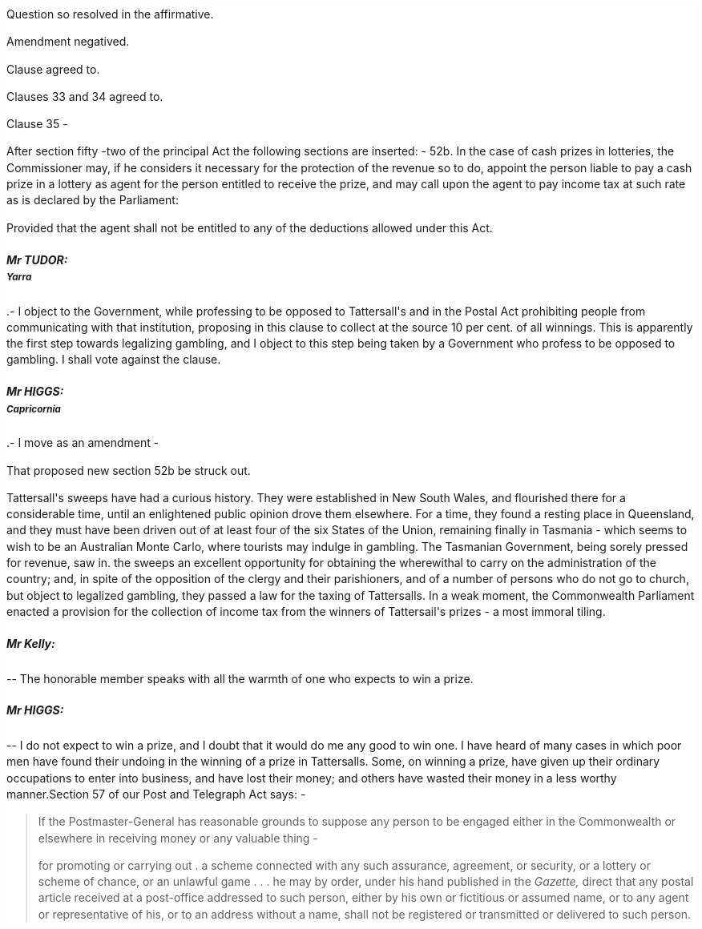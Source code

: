 Question so resolved in the affirmative. 

Amendment negatived. 

Clause agreed to. 

Clauses 33 and 34 agreed to. 

Clause 35 - 

After section fifty -two of the principal Act the following sections are inserted: - 52b. In the case of cash prizes in lotteries, the Commissioner may, if he considers it necessary for the protection of the revenue so to do, appoint the person liable to pay a cash prize in a lottery as agent for the person entitled to receive the prize, and may call upon the agent to pay income tax at such rate as is declared by the Parliament: 

Provided that the agent shall not be entitled to any of the deductions allowed under this Act. 

##### Mr TUDOR:<br><small class="text-muted">Yarra</small>

.- I object to the Government, while professing to be opposed to Tattersall's and in the Postal Act prohibiting people from communicating with that institution, proposing in this clause to collect at the source 10 per cent. of all winnings. This is apparently the first step towards legalizing gambling, and I object to this step being taken by a Government who profess to be opposed to gambling. I shall vote against the clause. 

##### Mr HIGGS:<br><small class="text-muted">Capricornia</small>

.- I move as an amendment - 

That proposed new section 52b be struck out. 

Tattersall's sweeps have had a curious history. They were established in New South Wales, and flourished there for a considerable time, until an enlightened public opinion drove them elsewhere. For a time, they found a resting place in Queensland, and they must have been driven out of at least four of the six States of the Union, remaining finally in Tasmania - which seems to wish to be an Australian Monte Carlo, where tourists may indulge in gambling. The Tasmanian Government, being sorely pressed for revenue, saw in. the sweeps an excellent opportunity for  obtaining the wherewithal to carry on the administration of the country; and, in spite of the opposition of the clergy and their parishioners, and of a number of persons who do not go to church, but object to legalized gambling, they passed a law for the taxing of Tattersalls. In a weak moment, the Commonwealth Parliament enacted a provision for the collection of income tax from the winners of Tattersail's prizes - a most immoral tiling. 

##### Mr Kelly:

--  The honorable member speaks with all the warmth of one who expects to win a prize. 

##### Mr HIGGS:

-- I do not expect to win a prize, and I doubt that it would do me any good to win one. I have heard of many cases in which poor men have found their undoing in the winning of a prize in Tattersalls. Some, on winning a prize, have given up their ordinary occupations to enter into business, and have lost their money; and others have wasted their money in a less worthy manner.Section 57 of our Post and Telegraph Act says: - 

  >If the Postmaster-General has reasonable grounds to suppose any person to be engaged either in the Commonwealth or elsewhere in receiving money or any valuable thing - 
  >
  >for promoting or carrying out . a scheme connected with any such assurance, agreement, or security, or a lottery or scheme of chance, or an unlawful game . . . he may by order, under his hand published in the  *Gazette,*  direct that any postal article received at a post-office addressed to such person, either by his own or fictitious or assumed name, or to any agent or representative of his, or to an address without a name, shall not be registered or transmitted or delivered to such person. 
